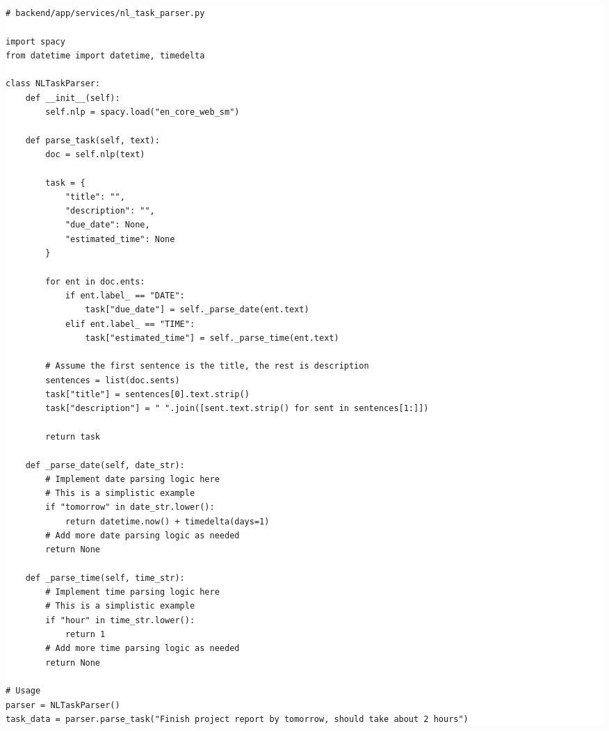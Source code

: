 ``` { .yaml .copy }
# backend/app/services/nl_task_parser.py

import spacy
from datetime import datetime, timedelta

class NLTaskParser:
    def __init__(self):
        self.nlp = spacy.load("en_core_web_sm")

    def parse_task(self, text):
        doc = self.nlp(text)
        
        task = {
            "title": "",
            "description": "",
            "due_date": None,
            "estimated_time": None
        }

        for ent in doc.ents:
            if ent.label_ == "DATE":
                task["due_date"] = self._parse_date(ent.text)
            elif ent.label_ == "TIME":
                task["estimated_time"] = self._parse_time(ent.text)

        # Assume the first sentence is the title, the rest is description
        sentences = list(doc.sents)
        task["title"] = sentences[0].text.strip()
        task["description"] = " ".join([sent.text.strip() for sent in sentences[1:]])

        return task

    def _parse_date(self, date_str):
        # Implement date parsing logic here
        # This is a simplistic example
        if "tomorrow" in date_str.lower():
            return datetime.now() + timedelta(days=1)
        # Add more date parsing logic as needed
        return None

    def _parse_time(self, time_str):
        # Implement time parsing logic here
        # This is a simplistic example
        if "hour" in time_str.lower():
            return 1
        # Add more time parsing logic as needed
        return None

# Usage
parser = NLTaskParser()
task_data = parser.parse_task("Finish project report by tomorrow, should take about 2 hours")
```
  